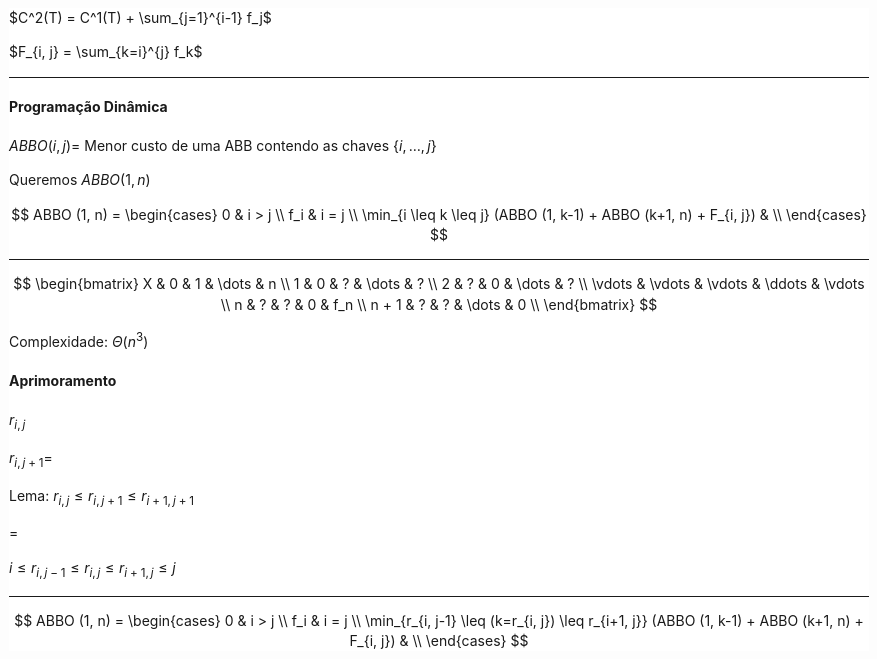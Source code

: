 $C^2(T) = C^1(T) + \sum_{j=1}^{i-1} f_j$

$F_{i, j} = \sum_{k=i}^{j} f_k$

---

#### Programação Dinâmica

$ABBO (i, j) =$ Menor custo de uma ABB contendo as chaves $\{i, \dots, j\}$

Queremos $ABBO (1, n)$

$$
ABBO (1, n) =
\begin{cases}
  0 & i > j \\
  f_i & i = j \\
  \min_{i \leq k \leq j} (ABBO (1, k-1) + ABBO (k+1, n) + F_{i, j}) & \\
\end{cases}
$$

---

$$
\begin{bmatrix}
  X      & 0      & 1      & \dots  & n      \\
  1      & 0      & ?      & \dots  & ?      \\
  2      & ?      & 0      & \dots  & ?      \\
  \vdots & \vdots & \vdots & \ddots & \vdots \\
  n      & ?      & ?      & 0      & f_n    \\
  n + 1  & ?      & ?      & \dots  & 0      \\
\end{bmatrix}
$$

Complexidade: $\Theta(n^3)$

#### Aprimoramento

$r_{i, j}$

$r_{i, j+1} =$

Lema: $r_{i, j} \leq r_{i, j+1} \leq r_{i+1, j+1}$

=

$i \leq r_{i, j-1} \leq r_{i, j} \leq r_{i+1, j} \leq j$

---

$$
ABBO (1, n) =
\begin{cases}
  0 & i > j \\
  f_i & i = j \\
  \min_{r_{i, j-1} \leq (k=r_{i, j}) \leq r_{i+1, j}} (ABBO (1, k-1) + ABBO (k+1, n) + F_{i, j}) & \\
\end{cases}
$$
